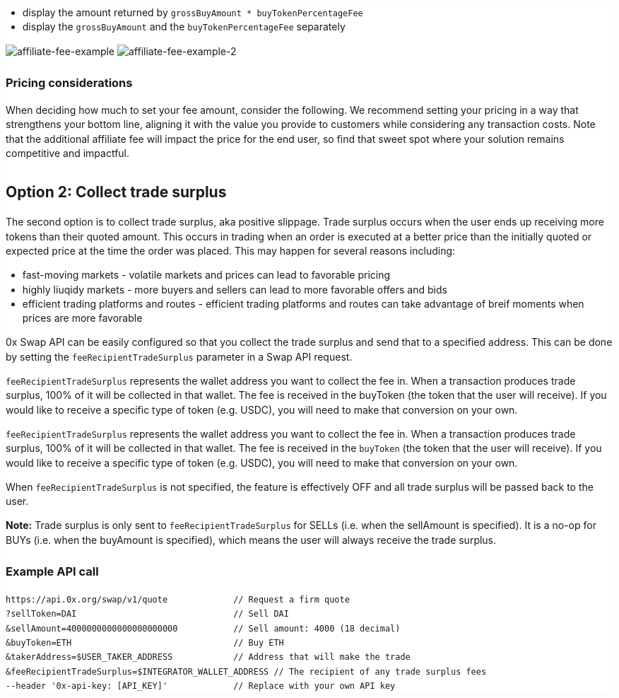 - display the amount returned by `grossBuyAmount * buyTokenPercentageFee`
- display the `grossBuyAmount` and the `buyTokenPercentageFee` separately
<img width="371" alt="affiliate-fee-example" src="https://github.com/jlin27/token-swap-dapp-course/assets/8042156/0a142982-1671-4848-9579-e551debaee18">
<img width="589" alt="affiliate-fee-example-2" src="https://github.com/jlin27/token-swap-dapp-course/assets/8042156/7a3e0b78-3252-41e7-bb06-0f266f581a98">

### Pricing considerations

When deciding how much to set your fee amount, consider the following. We recommend setting your pricing in a way that strengthens your bottom line, aligning it with the value you provide to customers while considering any transaction costs. Note that the additional affiliate fee will impact the price for the end user, so find that sweet spot where your solution remains competitive and impactful.

## Option 2: Collect trade surplus

The second option is to collect trade surplus, aka positive slippage. Trade surplus occurs when the user ends up receiving more tokens than their quoted amount. This occurs in trading when an order is executed at a better price than the initially quoted or expected price at the time the order was placed. This may happen for several reasons including:

* fast-moving markets - volatile markets and prices can lead to favorable pricing
* highly liuqidy markets - more buyers and sellers can lead to more favorable offers and bids
* efficient trading platforms and routes - efficient trading platforms and routes can take advantage of breif moments when prices are more favorable

0x Swap API can be easily configured so that you collect the trade surplus and send that to a specified address. This can be done by setting the `feeRecipientTradeSurplus` parameter in a Swap API request.

`feeRecipientTradeSurplus` represents the wallet address you want to collect the fee in. When a transaction produces trade surplus, 100% of it will be collected in that wallet. The fee is received in the buyToken (the token that the user will receive). If you would like to receive a specific type of token (e.g. USDC), you will need to make that conversion on your own.

`feeRecipientTradeSurplus` represents the wallet address you want to collect the fee in. When a transaction produces trade surplus, 100% of it will be collected in that wallet. The fee is received in the `buyToken` (the token that the user will receive). If you would like to receive a specific type of token (e.g. USDC), you will need to make that conversion on your own.

When `feeRecipientTradeSurplus` is not specified, the feature is effectively OFF and all trade surplus will be passed back to the user.

**Note:** Trade surplus is only sent to `feeRecipientTradeSurplus` for SELLs (i.e. when the sellAmount is specified). It is a no-op for BUYs (i.e. when the buyAmount is specified), which means the user will always receive the trade surplus.

### Example API call

```
https://api.0x.org/swap/v1/quote             // Request a firm quote
?sellToken=DAI                               // Sell DAI
&sellAmount=4000000000000000000000           // Sell amount: 4000 (18 decimal)
&buyToken=ETH                                // Buy ETH
&takerAddress=$USER_TAKER_ADDRESS            // Address that will make the trade
&feeRecipientTradeSurplus=$INTEGRATOR_WALLET_ADDRESS // The recipient of any trade surplus fees
--header '0x-api-key: [API_KEY]'             // Replace with your own API key
```
